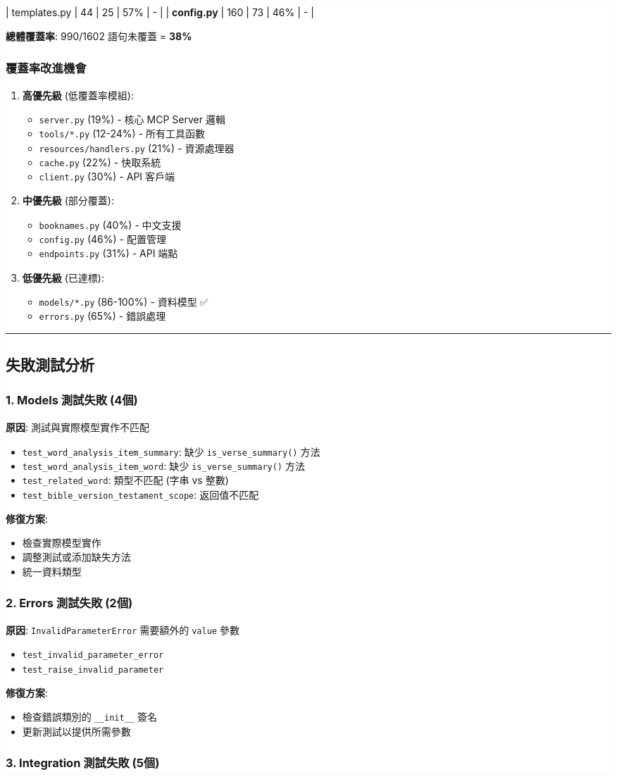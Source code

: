 | templates.py | 44 | 25 | 57% | - |
| **config.py** | 160 | 73 | 46% | - |

**總體覆蓋率**: 990/1602 語句未覆蓋 = **38%**

### 覆蓋率改進機會

1. **高優先級** (低覆蓋率模組):
   - `server.py` (19%) - 核心 MCP Server 邏輯
   - `tools/*.py` (12-24%) - 所有工具函數
   - `resources/handlers.py` (21%) - 資源處理器
   - `cache.py` (22%) - 快取系統
   - `client.py` (30%) - API 客戶端

2. **中優先級** (部分覆蓋):
   - `booknames.py` (40%) - 中文支援
   - `config.py` (46%) - 配置管理
   - `endpoints.py` (31%) - API 端點

3. **低優先級** (已達標):
   - `models/*.py` (86-100%) - 資料模型 ✅
   - `errors.py` (65%) - 錯誤處理

---

## 失敗測試分析

### 1. Models 測試失敗 (4個)

**原因**: 測試與實際模型實作不匹配
- `test_word_analysis_item_summary`: 缺少 `is_verse_summary()` 方法
- `test_word_analysis_item_word`: 缺少 `is_verse_summary()` 方法
- `test_related_word`: 類型不匹配 (字串 vs 整數)
- `test_bible_version_testament_scope`: 返回值不匹配

**修復方案**: 
- 檢查實際模型實作
- 調整測試或添加缺失方法
- 統一資料類型

### 2. Errors 測試失敗 (2個)

**原因**: `InvalidParameterError` 需要額外的 `value` 參數
- `test_invalid_parameter_error`
- `test_raise_invalid_parameter`

**修復方案**:
- 檢查錯誤類別的 `__init__` 簽名
- 更新測試以提供所需參數

### 3. Integration 測試失敗 (5個)
